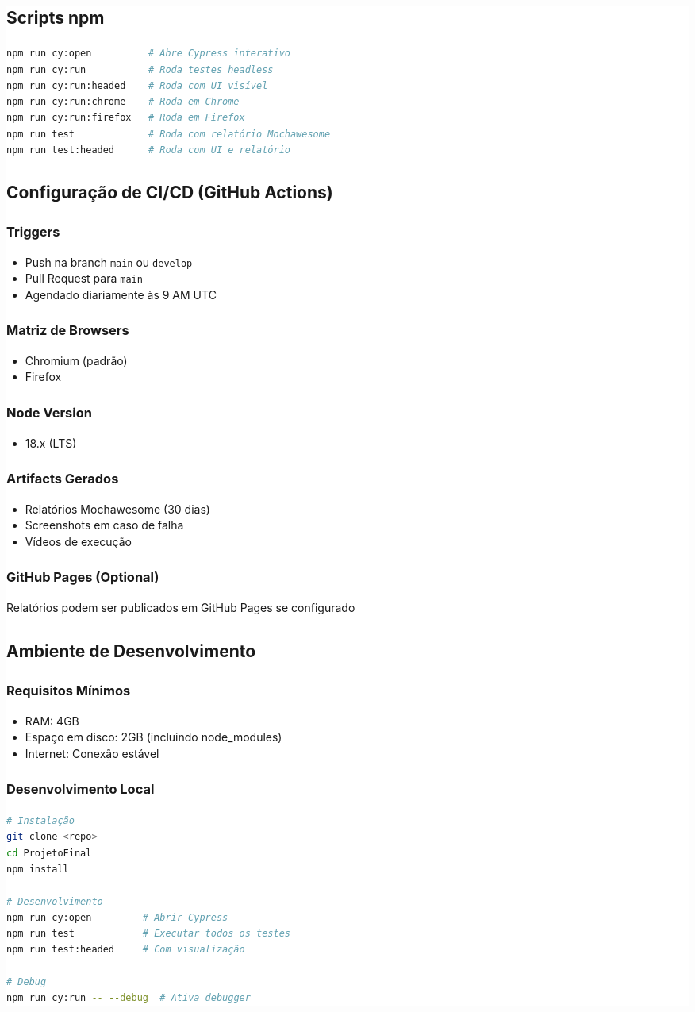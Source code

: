 ## Scripts npm

```bash
npm run cy:open          # Abre Cypress interativo
npm run cy:run           # Roda testes headless
npm run cy:run:headed    # Roda com UI visível
npm run cy:run:chrome    # Roda em Chrome
npm run cy:run:firefox   # Roda em Firefox
npm run test             # Roda com relatório Mochawesome
npm run test:headed      # Roda com UI e relatório
```

## Configuração de CI/CD (GitHub Actions)

### Triggers
- Push na branch `main` ou `develop`
- Pull Request para `main`
- Agendado diariamente às 9 AM UTC

### Matriz de Browsers
- Chromium (padrão)
- Firefox

### Node Version
- 18.x (LTS)

### Artifacts Gerados
- Relatórios Mochawesome (30 dias)
- Screenshots em caso de falha
- Vídeos de execução

### GitHub Pages (Optional)
Relatórios podem ser publicados em GitHub Pages se configurado

## Ambiente de Desenvolvimento

### Requisitos Mínimos
- RAM: 4GB
- Espaço em disco: 2GB (incluindo node_modules)
- Internet: Conexão estável

### Desenvolvimento Local
```bash
# Instalação
git clone <repo>
cd ProjetoFinal
npm install

# Desenvolvimento
npm run cy:open         # Abrir Cypress
npm run test            # Executar todos os testes
npm run test:headed     # Com visualização

# Debug
npm run cy:run -- --debug  # Ativa debugger
```
